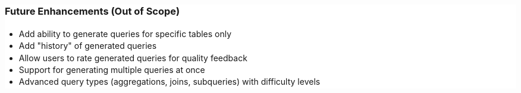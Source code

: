 ### Future Enhancements (Out of Scope)
- Add ability to generate queries for specific tables only
- Add "history" of generated queries
- Allow users to rate generated queries for quality feedback
- Support for generating multiple queries at once
- Advanced query types (aggregations, joins, subqueries) with difficulty levels
